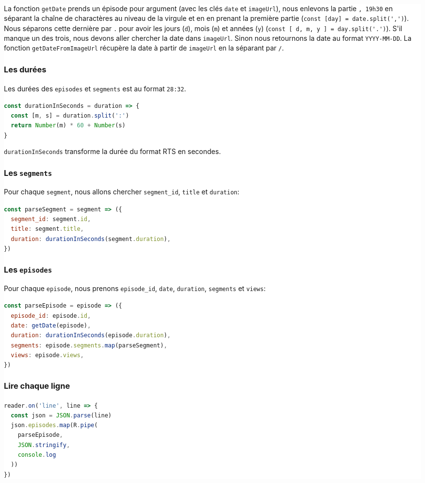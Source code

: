 La fonction `getDate` prends un épisode pour argument (avec les clés `date` et `imageUrl`), nous enlevons la partie `, 19h30` en séparant la chaîne de charactères au niveau de la virgule et en en prenant la première partie (`const [day] = date.split(',')`). Nous séparons cette dernière par `.` pour avoir les jours (`d`), mois (`m`) et années (`y`) (`const [ d, m, y ] = day.split('.')`). S'il manque un des trois, nous devons aller chercher la date dans `imageUrl`. Sinon nous retournons la date au format `YYYY-MM-DD`. La fonction `getDateFromImageUrl` récupère la date à partir de `imageUrl` en la séparant par `/`.

### Les durées

Les durées des `episodes` et `segments` est au format `28:32`.

```js
const durationInSeconds = duration => {
  const [m, s] = duration.split(':')
  return Number(m) * 60 + Number(s)
}
```

`durationInSeconds` transforme la durée du format RTS en secondes.

### Les `segments`

Pour chaque `segment`, nous allons chercher `segment_id`, `title` et `duration`:

```js
const parseSegment = segment => ({
  segment_id: segment.id,
  title: segment.title,
  duration: durationInSeconds(segment.duration),
})
```

### Les `episodes`

Pour chaque `episode`, nous prenons `episode_id`, `date`, `duration`, `segments` et `views`:

```js
const parseEpisode = episode => ({
  episode_id: episode.id,
  date: getDate(episode),
  duration: durationInSeconds(episode.duration),
  segments: episode.segments.map(parseSegment),
  views: episode.views,
})
```

### Lire chaque ligne

```js
reader.on('line', line => {
  const json = JSON.parse(line)
  json.episodes.map(R.pipe(
    parseEpisode,
    JSON.stringify,
    console.log
  ))
})
```
